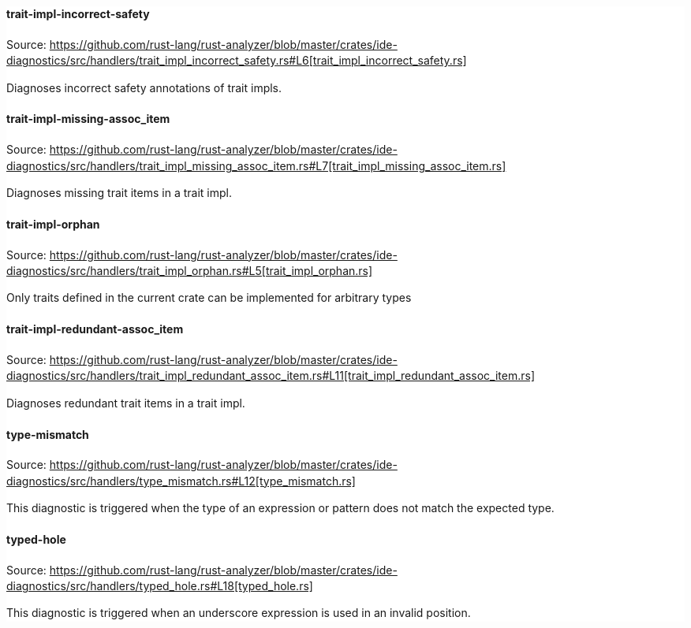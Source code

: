 


#### trait-impl-incorrect-safety

Source: https://github.com/rust-lang/rust-analyzer/blob/master/crates/ide-diagnostics/src/handlers/trait_impl_incorrect_safety.rs#L6[trait_impl_incorrect_safety.rs]


Diagnoses incorrect safety annotations of trait impls.




#### trait-impl-missing-assoc_item

Source: https://github.com/rust-lang/rust-analyzer/blob/master/crates/ide-diagnostics/src/handlers/trait_impl_missing_assoc_item.rs#L7[trait_impl_missing_assoc_item.rs]


Diagnoses missing trait items in a trait impl.




#### trait-impl-orphan

Source: https://github.com/rust-lang/rust-analyzer/blob/master/crates/ide-diagnostics/src/handlers/trait_impl_orphan.rs#L5[trait_impl_orphan.rs]


Only traits defined in the current crate can be implemented for arbitrary types




#### trait-impl-redundant-assoc_item

Source: https://github.com/rust-lang/rust-analyzer/blob/master/crates/ide-diagnostics/src/handlers/trait_impl_redundant_assoc_item.rs#L11[trait_impl_redundant_assoc_item.rs]


Diagnoses redundant trait items in a trait impl.




#### type-mismatch

Source: https://github.com/rust-lang/rust-analyzer/blob/master/crates/ide-diagnostics/src/handlers/type_mismatch.rs#L12[type_mismatch.rs]


This diagnostic is triggered when the type of an expression or pattern does not match
the expected type.




#### typed-hole

Source: https://github.com/rust-lang/rust-analyzer/blob/master/crates/ide-diagnostics/src/handlers/typed_hole.rs#L18[typed_hole.rs]


This diagnostic is triggered when an underscore expression is used in an invalid position.

